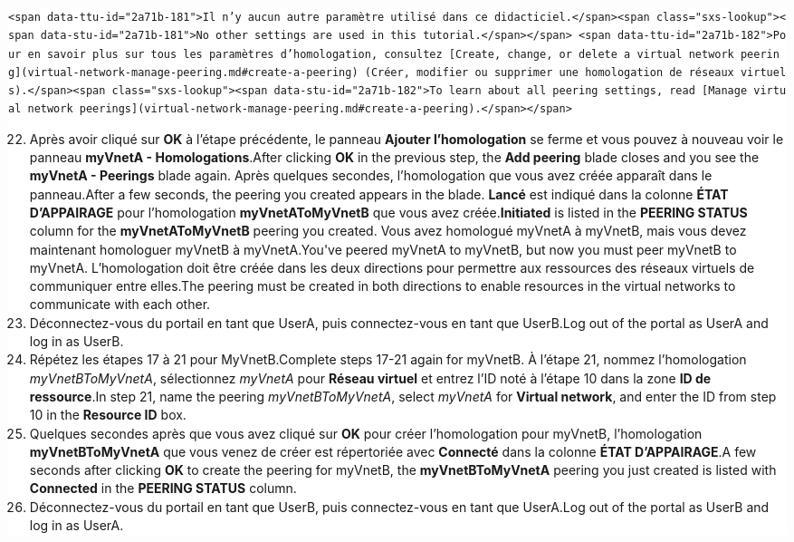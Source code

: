     <span data-ttu-id="2a71b-181">Il n’y aucun autre paramètre utilisé dans ce didacticiel.</span><span class="sxs-lookup"><span data-stu-id="2a71b-181">No other settings are used in this tutorial.</span></span> <span data-ttu-id="2a71b-182">Pour en savoir plus sur tous les paramètres d’homologation, consultez [Create, change, or delete a virtual network peering](virtual-network-manage-peering.md#create-a-peering) (Créer, modifier ou supprimer une homologation de réseaux virtuels).</span><span class="sxs-lookup"><span data-stu-id="2a71b-182">To learn about all peering settings, read [Manage virtual network peerings](virtual-network-manage-peering.md#create-a-peering).</span></span>
22. <span data-ttu-id="2a71b-183">Après avoir cliqué sur **OK** à l’étape précédente, le panneau **Ajouter l’homologation** se ferme et vous pouvez à nouveau voir le panneau **myVnetA - Homologations**.</span><span class="sxs-lookup"><span data-stu-id="2a71b-183">After clicking **OK** in the previous step, the **Add peering** blade closes and you see the **myVnetA - Peerings** blade again.</span></span> <span data-ttu-id="2a71b-184">Après quelques secondes, l’homologation que vous avez créée apparaît dans le panneau.</span><span class="sxs-lookup"><span data-stu-id="2a71b-184">After a few seconds, the peering you created appears in the blade.</span></span> <span data-ttu-id="2a71b-185">**Lancé** est indiqué dans la colonne **ÉTAT D’APPAIRAGE** pour l’homologation **myVnetAToMyVnetB** que vous avez créée.</span><span class="sxs-lookup"><span data-stu-id="2a71b-185">**Initiated** is listed in the **PEERING STATUS** column for the **myVnetAToMyVnetB** peering you created.</span></span> <span data-ttu-id="2a71b-186">Vous avez homologué myVnetA à myVnetB, mais vous devez maintenant homologuer myVnetB à myVnetA.</span><span class="sxs-lookup"><span data-stu-id="2a71b-186">You've peered myVnetA to myVnetB, but now you must peer myVnetB to myVnetA.</span></span> <span data-ttu-id="2a71b-187">L’homologation doit être créée dans les deux directions pour permettre aux ressources des réseaux virtuels de communiquer entre elles.</span><span class="sxs-lookup"><span data-stu-id="2a71b-187">The peering must be created in both directions to enable resources in the virtual networks to communicate with each other.</span></span>
23. <span data-ttu-id="2a71b-188">Déconnectez-vous du portail en tant que UserA, puis connectez-vous en tant que UserB.</span><span class="sxs-lookup"><span data-stu-id="2a71b-188">Log out of the portal as UserA and log in as UserB.</span></span>
24. <span data-ttu-id="2a71b-189">Répétez les étapes 17 à 21 pour MyVnetB.</span><span class="sxs-lookup"><span data-stu-id="2a71b-189">Complete steps 17-21 again for myVnetB.</span></span> <span data-ttu-id="2a71b-190">À l’étape 21, nommez l’homologation *myVnetBToMyVnetA*, sélectionnez *myVnetA* pour **Réseau virtuel** et entrez l’ID noté à l’étape 10 dans la zone **ID de ressource**.</span><span class="sxs-lookup"><span data-stu-id="2a71b-190">In step 21, name the peering *myVnetBToMyVnetA*, select *myVnetA* for **Virtual network**, and enter the ID from step 10 in the **Resource ID** box.</span></span>
25. <span data-ttu-id="2a71b-191">Quelques secondes après que vous avez cliqué sur **OK** pour créer l’homologation pour myVnetB, l’homologation **myVnetBToMyVnetA** que vous venez de créer est répertoriée avec **Connecté** dans la colonne **ÉTAT D’APPAIRAGE**.</span><span class="sxs-lookup"><span data-stu-id="2a71b-191">A few seconds after clicking **OK** to create the peering for myVnetB, the **myVnetBToMyVnetA** peering you just created is listed with **Connected** in the **PEERING STATUS** column.</span></span>
26. <span data-ttu-id="2a71b-192">Déconnectez-vous du portail en tant que UserB, puis connectez-vous en tant que UserA.</span><span class="sxs-lookup"><span data-stu-id="2a71b-192">Log out of the portal as UserB and log in as UserA.</span></span>